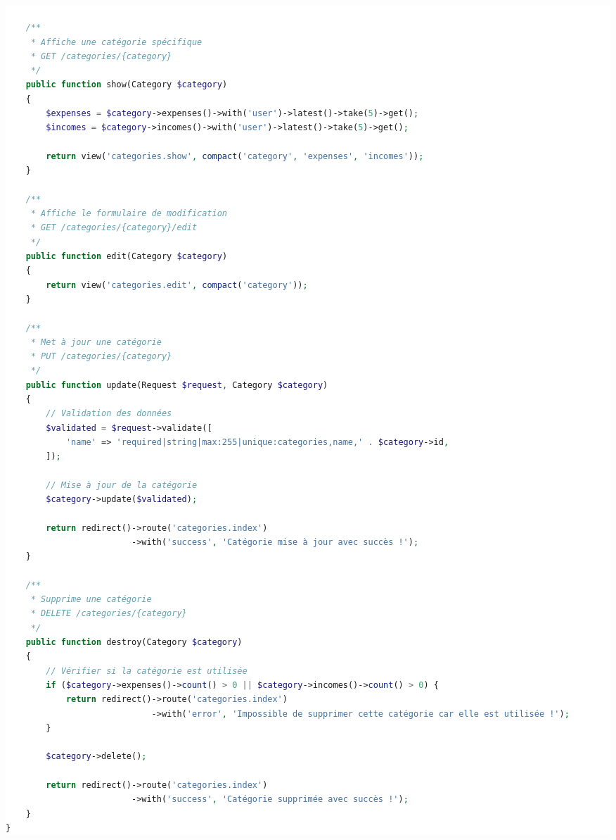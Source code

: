 ```php

    /**
     * Affiche une catégorie spécifique
     * GET /categories/{category}
     */
    public function show(Category $category)
    {
        $expenses = $category->expenses()->with('user')->latest()->take(5)->get();
        $incomes = $category->incomes()->with('user')->latest()->take(5)->get();
        
        return view('categories.show', compact('category', 'expenses', 'incomes'));
    }

    /**
     * Affiche le formulaire de modification
     * GET /categories/{category}/edit
     */
    public function edit(Category $category)
    {
        return view('categories.edit', compact('category'));
    }

    /**
     * Met à jour une catégorie
     * PUT /categories/{category}
     */
    public function update(Request $request, Category $category)
    {
        // Validation des données
        $validated = $request->validate([
            'name' => 'required|string|max:255|unique:categories,name,' . $category->id,
        ]);
        
        // Mise à jour de la catégorie
        $category->update($validated);
        
        return redirect()->route('categories.index')
                         ->with('success', 'Catégorie mise à jour avec succès !');
    }

    /**
     * Supprime une catégorie
     * DELETE /categories/{category}
     */
    public function destroy(Category $category)
    {
        // Vérifier si la catégorie est utilisée
        if ($category->expenses()->count() > 0 || $category->incomes()->count() > 0) {
            return redirect()->route('categories.index')
                             ->with('error', 'Impossible de supprimer cette catégorie car elle est utilisée !');
        }
        
        $category->delete();
        
        return redirect()->route('categories.index')
                         ->with('success', 'Catégorie supprimée avec succès !');
    }
}
```
